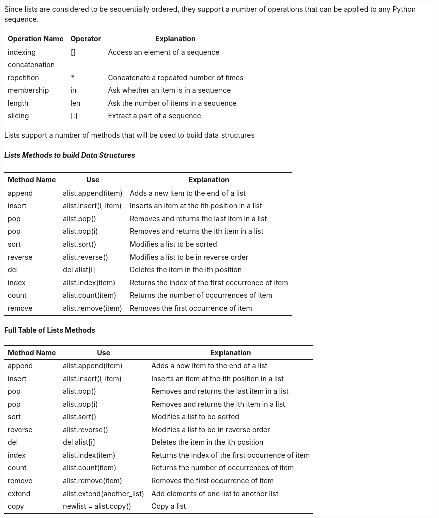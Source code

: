 Since lists are considered to be sequentially ordered, they support a number
of operations that can be applied to any Python sequence.

| Operation Name | Operator | Explanation                            |
|----------------|----------|----------------------------------------|
| indexing       | []       | Access an element of a sequence        |
| concatenation  | |        | Combine sequences together             |
| repetition     | *        | Concatenate a repeated number of times |
| membership     | in       | Ask whether an item is in a sequence   |
| length         | len      | Ask the number of items in a sequence  |
| slicing        | [:]      | Extract a part of a sequence           |


Lists support a number of methods that will be used to build data
structures

##### Lists Methods to build Data Structures
| Method Name | Use                   | Explanation                                       |
|-------------|-----------------------|---------------------------------------------------|
| append      | alist.append(item)    | Adds a new item to the end of a list              |
| insert      | alist.insert(i, item) | Inserts an item at the ith position in a list     |
| pop         | alist.pop()           | Removes and returns the last item in a list       |
| pop         | alist.pop(i)          | Removes and returns the ith item in a list        |
| sort        | alist.sort()          | Modifies a list to be sorted                      |
| reverse     | alist.reverse()       | Modifies a list to be in reverse order            |
| del         | del alist[i]          | Deletes the item in the ith position              |
| index       | alist.index(item)     | Returns the index of the first occurrence of item |
| count       | alist.count(item)     | Returns the number of occurrences of item         |
| remove      | alist.remove(item)    | Removes the first occurrence of item              |

#### Full Table of Lists Methods

| Method Name | Use                   | Explanation                                       |
|-------------|-----------------------|---------------------------------------------------|
| append        | alist.append(item)    | Adds a new item to the end of a list              |
| insert        | alist.insert(i, item) | Inserts an item at the ith position in a list     |
| pop           | alist.pop()           | Removes and returns the last item in a list       |
| pop           | alist.pop(i)          | Removes and returns the ith item in a list        |
| sort          | alist.sort()          | Modifies a list to be sorted                      |
| reverse       | alist.reverse()       | Modifies a list to be in reverse order            |
| del           | del alist[i]          | Deletes the item in the ith position              |
| index         | alist.index(item)     | Returns the index of the first occurrence of item |
| count         | alist.count(item)     | Returns the number of occurrences of item         |
| remove        | alist.remove(item)    | Removes the first occurrence of item              |
| extend        | alist.extend(another_list) | Add elements of one list to another list     |
| copy          | newlist = alist.copy()    | Copy a list                                   |
